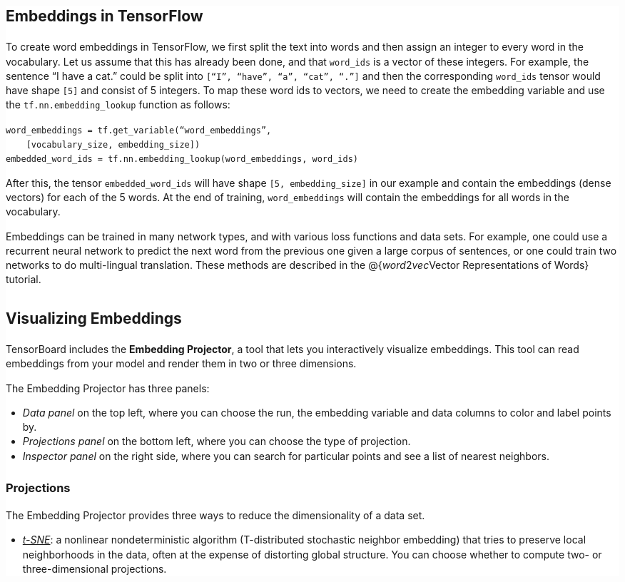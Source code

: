 ## Embeddings in TensorFlow

To create word embeddings in TensorFlow, we first split the text into words
and then assign an integer to every word in the vocabulary. Let us assume that
this has already been done, and that `word_ids` is a vector of these integers.
For example, the sentence “I have a cat.” could be split into
`[“I”, “have”, “a”, “cat”, “.”]` and then the corresponding `word_ids` tensor
would have shape `[5]` and consist of 5 integers. To map these word ids
to vectors, we need to create the embedding variable and use the
`tf.nn.embedding_lookup` function as follows:

```
word_embeddings = tf.get_variable(“word_embeddings”,
    [vocabulary_size, embedding_size])
embedded_word_ids = tf.nn.embedding_lookup(word_embeddings, word_ids)
```

After this, the tensor `embedded_word_ids` will have shape `[5, embedding_size]`
in our example and contain the embeddings (dense vectors) for each of the 5
words. At the end of training, `word_embeddings` will contain the embeddings
for all words in the vocabulary.

Embeddings can be trained in many network types, and with various loss
functions and data sets. For example, one could use a recurrent neural network
to predict the next word from the previous one given a large corpus of
sentences, or one could train two networks to do multi-lingual translation.
These methods are described in the @{$word2vec$Vector Representations of Words}
tutorial.

## Visualizing Embeddings

TensorBoard includes the **Embedding Projector**, a tool that lets you
interactively visualize embeddings. This tool can read embeddings from your
model and render them in two or three dimensions.

The Embedding Projector has three panels:

- *Data panel* on the top left, where you can choose the run, the embedding
  variable and data columns to color and label points by.
- *Projections panel* on the bottom left, where you can choose the type of
  projection.
- *Inspector panel* on the right side, where you can search for particular
  points and see a list of nearest neighbors.

### Projections
The Embedding Projector provides three ways to reduce the dimensionality of a
data set.

- *[t-SNE](https://en.wikipedia.org/wiki/T-distributed_stochastic_neighbor_embedding)*:
  a nonlinear nondeterministic algorithm (T-distributed stochastic neighbor
  embedding) that tries to preserve local neighborhoods in the data, often at
  the expense of distorting global structure. You can choose whether to compute
  two- or three-dimensional projections.
